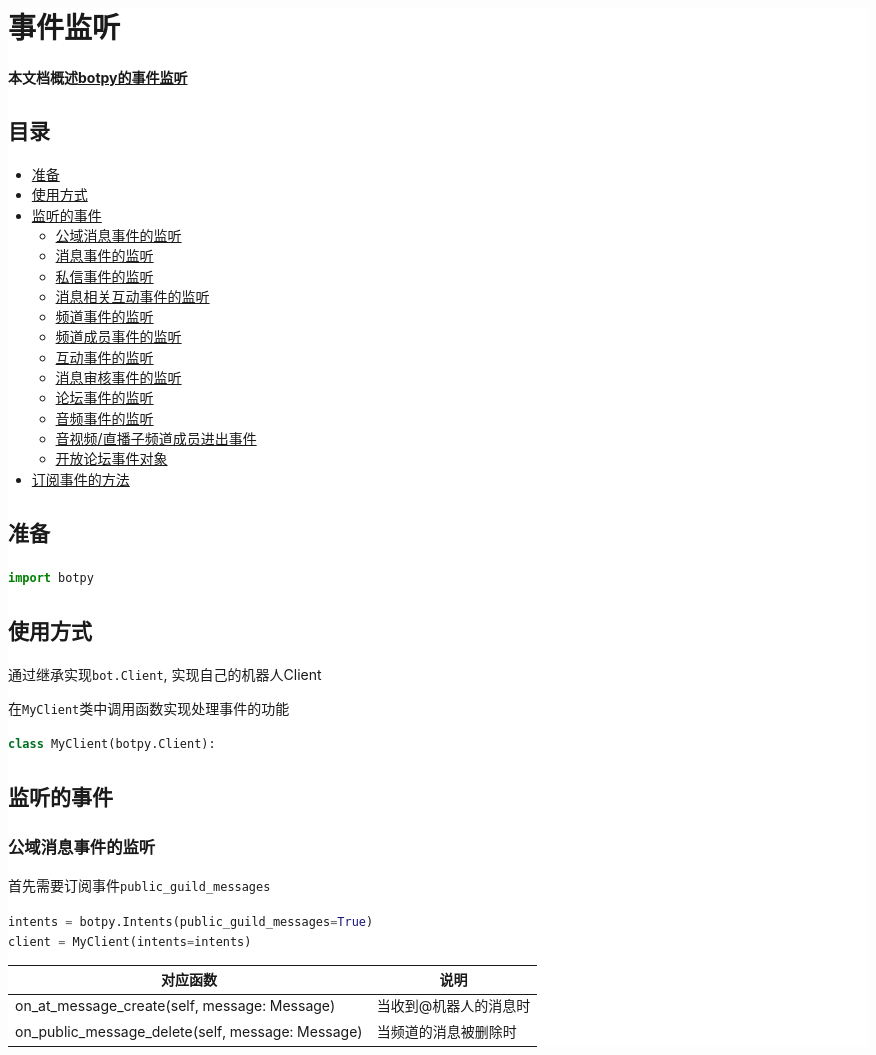 # 事件监听

**本文档概述[botpy的事件监听](https://github.com/tencent-connect/botpy/blob/feature/botpy_1.0/botpy/flags.py)**

## 目录

- [准备](#准备)
- [使用方式](#使用方式)
- [监听的事件](#监听的事件)
  - [公域消息事件的监听](#公域消息事件的监听)
  - [消息事件的监听](#消息事件的监听)
  - [私信事件的监听](#私信事件的监听)
  - [消息相关互动事件的监听](#消息相关互动事件的监听)
  - [频道事件的监听](#频道事件的监听)
  - [频道成员事件的监听](#频道成员事件的监听)
  - [互动事件的监听](#互动事件的监听)
  - [消息审核事件的监听](#消息审核事件的监听)
  - [论坛事件的监听](#论坛事件的监听)
  - [音频事件的监听](#音频事件的监听)
  - [音视频/直播子频道成员进出事件](#音视频/直播子频道成员进出事件)
  - [开放论坛事件对象](#开放论坛事件对象)
- [订阅事件的方法](#订阅事件的方法)

## 准备

```python
import botpy
```

## 使用方式

通过继承实现`bot.Client`, 实现自己的机器人Client

在`MyClient`类中调用函数实现处理事件的功能

```python
class MyClient(botpy.Client):
```

## 监听的事件

### 公域消息事件的监听

首先需要订阅事件`public_guild_messages`

```python
intents = botpy.Intents(public_guild_messages=True)
client = MyClient(intents=intents)
```

| 对应函数                                             | 说明          |
| ------------------------------------------------ | ----------- |
| on_at_message_create(self, message: Message)     | 当收到@机器人的消息时 |
| on_public_message_delete(self, message: Message) | 当频道的消息被删除时  |

